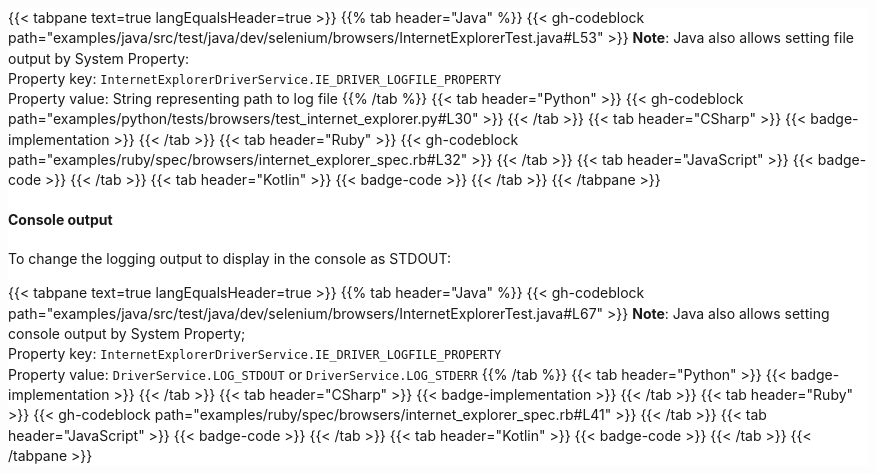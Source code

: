 {{< tabpane text=true langEqualsHeader=true >}}
{{% tab header="Java" %}}
{{< gh-codeblock path="examples/java/src/test/java/dev/selenium/browsers/InternetExplorerTest.java#L53" >}}
**Note**: Java also allows setting file output by System Property:\
Property key: `InternetExplorerDriverService.IE_DRIVER_LOGFILE_PROPERTY`\
Property value: String representing path to log file
{{% /tab %}}
{{< tab header="Python" >}}
{{< gh-codeblock path="examples/python/tests/browsers/test_internet_explorer.py#L30" >}}
{{< /tab >}}
{{< tab header="CSharp" >}}
{{< badge-implementation >}}
{{< /tab >}}
{{< tab header="Ruby" >}}
{{< gh-codeblock path="examples/ruby/spec/browsers/internet_explorer_spec.rb#L32" >}}
{{< /tab >}}
{{< tab header="JavaScript" >}}
{{< badge-code >}}
{{< /tab >}}
{{< tab header="Kotlin" >}}
{{< badge-code >}}
{{< /tab >}}
{{< /tabpane >}}

#### Console output

To change the logging output to display in the console as STDOUT:

{{< tabpane text=true langEqualsHeader=true >}}
{{% tab header="Java" %}}
{{< gh-codeblock path="examples/java/src/test/java/dev/selenium/browsers/InternetExplorerTest.java#L67" >}}
**Note**: Java also allows setting console output by System Property;\
Property key: `InternetExplorerDriverService.IE_DRIVER_LOGFILE_PROPERTY`\
Property value: `DriverService.LOG_STDOUT` or `DriverService.LOG_STDERR`
{{% /tab %}}
{{< tab header="Python" >}}
{{< badge-implementation >}}
{{< /tab >}}
{{< tab header="CSharp" >}}
{{< badge-implementation >}}
{{< /tab >}}
{{< tab header="Ruby" >}}
{{< gh-codeblock path="examples/ruby/spec/browsers/internet_explorer_spec.rb#L41" >}}
{{< /tab >}}
{{< tab header="JavaScript" >}}
{{< badge-code >}}
{{< /tab >}}
{{< tab header="Kotlin" >}}
{{< badge-code >}}
{{< /tab >}}
{{< /tabpane >}}
